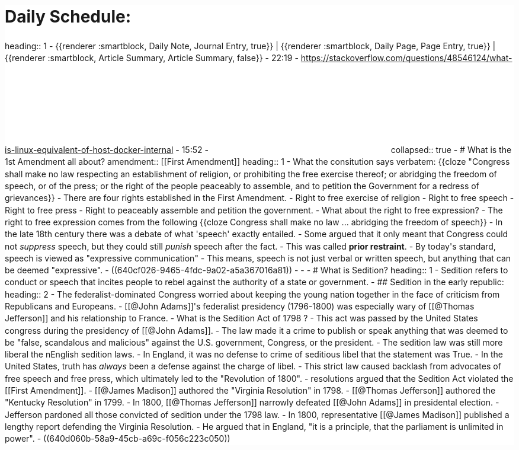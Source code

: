 # Daily Schedule:
heading:: 1
	- {{renderer :smartblock, Daily Note, Journal Entry, true}} | {{renderer :smartblock, Daily Page, Page Entry, true}} | {{renderer :smartblock, Article Summary, Article Summary, false}}
	- 22:19
		- https://stackoverflow.com/questions/48546124/what-is-linux-equivalent-of-host-docker-internal
	- 15:52
		- ![W6 free speech short.pdf](../assets/W6_free_speech_short_1678568084912_0.pdf)
		  collapsed:: true
			- # What is the 1st Amendment all about?
			  amendment:: [[First Amendment]]
			  heading:: 1
				- What the consitution says verbatem: {{cloze "Congress shall make no law respecting an establishment of religion, or prohibiting the free exercise thereof; or abridging the freedom of speech, or of the press; or the right of the people peaceably to assemble, and to petition the Government for a redress of grievances}}
				- There are four rights established in the First Amendment.
					- Right to free exercise of religion
					- Right to free speech
					- Right to free press
					- Right to peaceably assemble and petition the government.
				- What about the right to free expression?
					- The right to free expression comes from the following {{cloze Congress shall make no law ... abridging the freedom of speech}}
						- In the late 18th century there was a debate of what 'speech' exactly entailed.
							- Some argued that it only meant that Congress could not *suppress* speech, but they could still *punish* speech after the fact.
								- This was called **prior restraint**.
						- By today's standard, speech is viewed as "expressive communication"
							- This means, speech is not just verbal or written speech, but anything that can be deemed "expressive".
								- ((640cf026-9465-4fdc-9a02-a5a367016a81))
							-
				-
			- # What is Sedition?
			  heading:: 1
				- Sedition refers to conduct or speech that incites people to rebel against the authority of a state or government.
				- ## Sedition in the early republic:
				  heading:: 2
					- The federalist-dominated Congress worried about keeping the young nation together in the face of criticism from Republicans and Europeans.
						- [[@John Adams]]'s federalist presidency (1796-1800) was especially wary of [[@Thomas Jefferson]] and his relationship to France.
					- What is the Sedition Act of 1798 ?
						- This act was passed by the United States congress during the presidency of [[@John Adams]].
						- The law made it a crime to publish or speak anything that was deemed to be "false, scandalous and malicious" against the U.S. government, Congress, or the president.
						- The sedition law was still more liberal the nEnglish sedition laws.
							- In England, it was no defense to crime of seditious libel that the statement was True.
							- In the United States, truth has *always* been a defense against the charge of libel.
						- This strict law caused backlash from advocates of free speech and free press, which ultimately led to the "Revolution of 1800".
							- resolutions argued that the Sedition Act violated the [[First Amendment]].
								- [[@James Madison]] authored the "Virginia Resolution" in 1798.
								- [[@Thomas Jefferson]] authored the "Kentucky Resolution" in 1799.
							- In 1800, [[@Thomas Jefferson]] narrowly defeated [[@John Adams]] in presidental election.
								- Jefferson pardoned all those convicted of sedition under the 1798 law.
							- In 1800, representative [[@James Madison]] published a lengthy report defending the Virginia Resolution.
								- He argued that in England, "it is a principle, that the parliament is unlimited in power".
									- ((640d060b-58a9-45cb-a69c-f056c223c050))